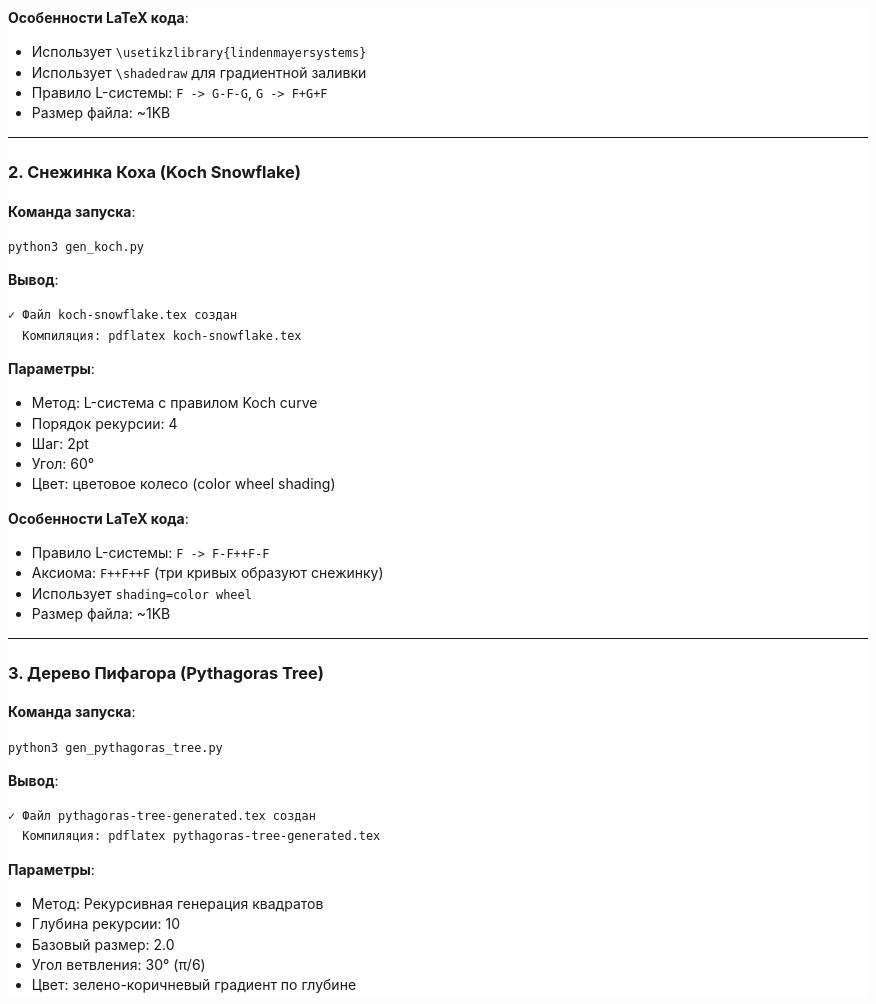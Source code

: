 **Особенности LaTeX кода**:
- Использует `\usetikzlibrary{lindenmayersystems}`
- Использует `\shadedraw` для градиентной заливки
- Правило L-системы: `F -> G-F-G`, `G -> F+G+F`
- Размер файла: ~1KB

---

### 2. Снежинка Коха (Koch Snowflake)

**Команда запуска**:
```bash
python3 gen_koch.py
```

**Вывод**:
```
✓ Файл koch-snowflake.tex создан
  Компиляция: pdflatex koch-snowflake.tex
```

**Параметры**:
- Метод: L-система с правилом Koch curve
- Порядок рекурсии: 4
- Шаг: 2pt
- Угол: 60°
- Цвет: цветовое колесо (color wheel shading)

**Особенности LaTeX кода**:
- Правило L-системы: `F -> F-F++F-F`
- Аксиома: `F++F++F` (три кривых образуют снежинку)
- Использует `shading=color wheel`
- Размер файла: ~1KB

---

### 3. Дерево Пифагора (Pythagoras Tree)

**Команда запуска**:
```bash
python3 gen_pythagoras_tree.py
```

**Вывод**:
```
✓ Файл pythagoras-tree-generated.tex создан
  Компиляция: pdflatex pythagoras-tree-generated.tex
```

**Параметры**:
- Метод: Рекурсивная генерация квадратов
- Глубина рекурсии: 10
- Базовый размер: 2.0
- Угол ветвления: 30° (π/6)
- Цвет: зелено-коричневый градиент по глубине
